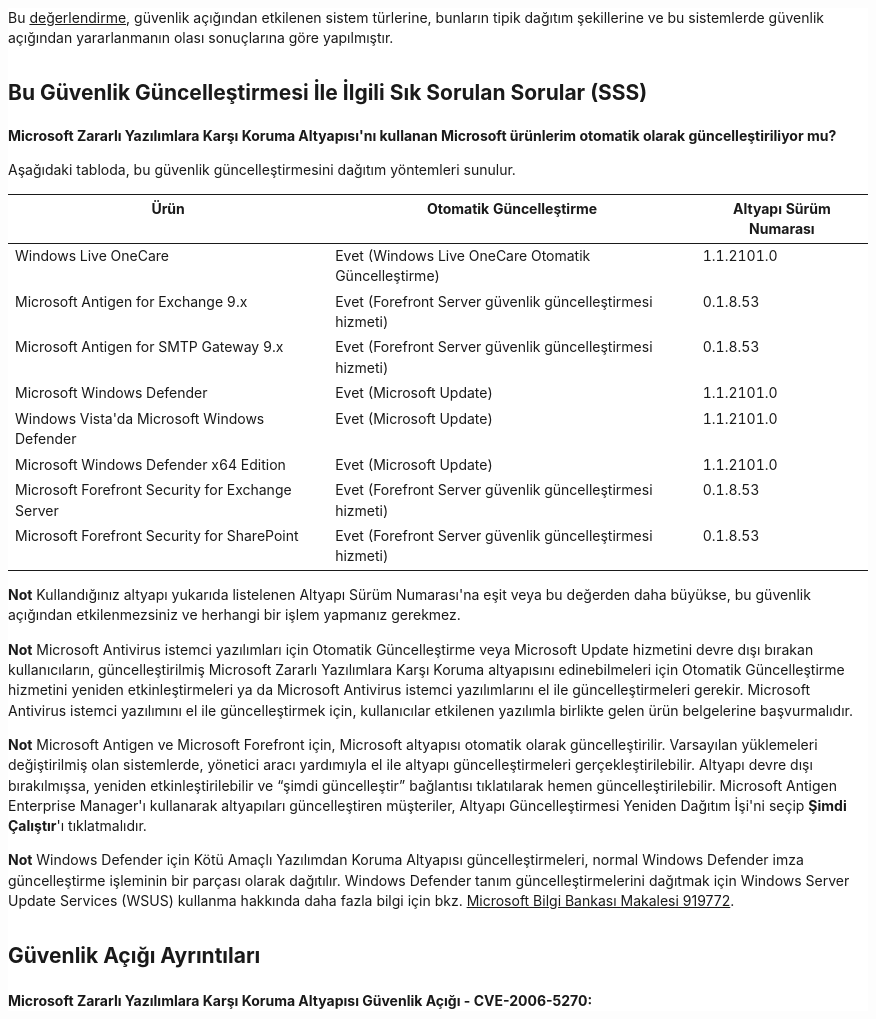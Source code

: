 Bu [değerlendirme](http://go.microsoft.com/fwlink/?linkid=21140), güvenlik açığından etkilenen sistem türlerine, bunların tipik dağıtım şekillerine ve bu sistemlerde güvenlik açığından yararlanmanın olası sonuçlarına göre yapılmıştır.
  
Bu Güvenlik Güncelleştirmesi İle İlgili Sık Sorulan Sorular (SSS)  
-----------------------------------------------------------------
  
<span></span>
**Microsoft Zararlı Yazılımlara Karşı Koruma Altyapısı'nı kullanan Microsoft ürünlerim otomatik olarak güncelleştiriliyor mu?**  
  
Aşağıdaki tabloda, bu güvenlik güncelleştirmesini dağıtım yöntemleri sunulur.
  
| Ürün                                             | Otomatik Güncelleştirme                                   | Altyapı Sürüm Numarası |  
|--------------------------------------------------|-----------------------------------------------------------|------------------------|  
| Windows Live OneCare                             | Evet (Windows Live OneCare Otomatik Güncelleştirme)       | 1.1.2101.0             |  
| Microsoft Antigen for Exchange 9.x               | Evet (Forefront Server güvenlik güncelleştirmesi hizmeti) | 0.1.8.53               |  
| Microsoft Antigen for SMTP Gateway 9.x           | Evet (Forefront Server güvenlik güncelleştirmesi hizmeti) | 0.1.8.53               |  
| Microsoft Windows Defender                       | Evet (Microsoft Update)                                   | 1.1.2101.0             |  
| Windows Vista'da Microsoft Windows Defender      | Evet (Microsoft Update)                                   | 1.1.2101.0             |  
| Microsoft Windows Defender x64 Edition           | Evet (Microsoft Update)                                   | 1.1.2101.0             |  
| Microsoft Forefront Security for Exchange Server | Evet (Forefront Server güvenlik güncelleştirmesi hizmeti) | 0.1.8.53               |  
| Microsoft Forefront Security for SharePoint      | Evet (Forefront Server güvenlik güncelleştirmesi hizmeti) | 0.1.8.53               |
  
**Not** Kullandığınız altyapı yukarıda listelenen Altyapı Sürüm Numarası'na eşit veya bu değerden daha büyükse, bu güvenlik açığından etkilenmezsiniz ve herhangi bir işlem yapmanız gerekmez.
  
**Not** Microsoft Antivirus istemci yazılımları için Otomatik Güncelleştirme veya Microsoft Update hizmetini devre dışı bırakan kullanıcıların, güncelleştirilmiş Microsoft Zararlı Yazılımlara Karşı Koruma altyapısını edinebilmeleri için Otomatik Güncelleştirme hizmetini yeniden etkinleştirmeleri ya da Microsoft Antivirus istemci yazılımlarını el ile güncelleştirmeleri gerekir. Microsoft Antivirus istemci yazılımını el ile güncelleştirmek için, kullanıcılar etkilenen yazılımla birlikte gelen ürün belgelerine başvurmalıdır.
  
**Not** Microsoft Antigen ve Microsoft Forefront için, Microsoft altyapısı otomatik olarak güncelleştirilir. Varsayılan yüklemeleri değiştirilmiş olan sistemlerde, yönetici aracı yardımıyla el ile altyapı güncelleştirmeleri gerçekleştirilebilir. Altyapı devre dışı bırakılmışsa, yeniden etkinleştirilebilir ve “şimdi güncelleştir” bağlantısı tıklatılarak hemen güncelleştirilebilir. Microsoft Antigen Enterprise Manager'ı kullanarak altyapıları güncelleştiren müşteriler, Altyapı Güncelleştirmesi Yeniden Dağıtım İşi'ni seçip **Şimdi Çalıştır**'ı tıklatmalıdır.
  
**Not** Windows Defender için Kötü Amaçlı Yazılımdan Koruma Altyapısı güncelleştirmeleri, normal Windows Defender imza güncelleştirme işleminin bir parçası olarak dağıtılır. Windows Defender tanım güncelleştirmelerini dağıtmak için Windows Server Update Services (WSUS) kullanma hakkında daha fazla bilgi için bkz. [Microsoft Bilgi Bankası Makalesi 919772](http://support.microsoft.com/kb/919772).
  
Güvenlik Açığı Ayrıntıları  
--------------------------
  
<span></span>
#### Microsoft Zararlı Yazılımlara Karşı Koruma Altyapısı Güvenlik Açığı - CVE-2006-5270:
  